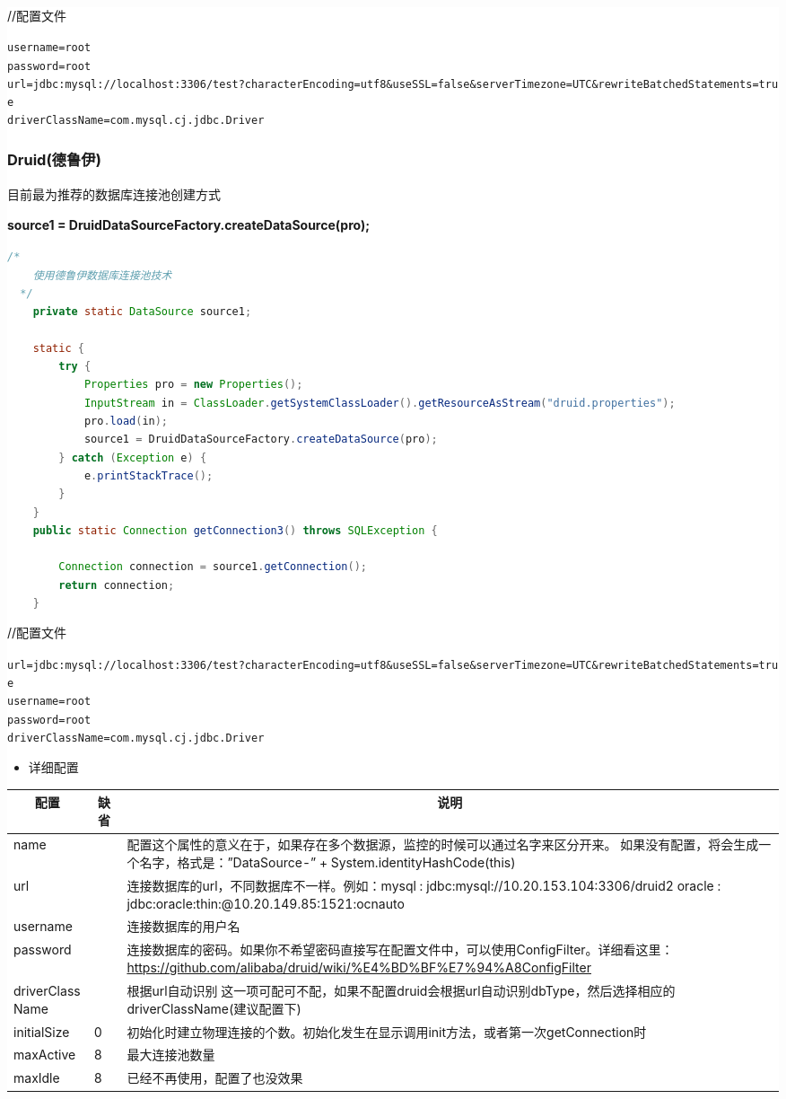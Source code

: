 //配置文件

~~~properties
username=root
password=root
url=jdbc:mysql://localhost:3306/test?characterEncoding=utf8&useSSL=false&serverTimezone=UTC&rewriteBatchedStatements=true
driverClassName=com.mysql.cj.jdbc.Driver
~~~

### Druid(德鲁伊)

目前最为推荐的数据库连接池创建方式

 **source1 = DruidDataSourceFactory.createDataSource(pro);**

~~~java
/*
    使用德鲁伊数据库连接池技术
  */
    private static DataSource source1;

    static {
        try {
            Properties pro = new Properties();
            InputStream in = ClassLoader.getSystemClassLoader().getResourceAsStream("druid.properties");
            pro.load(in);
            source1 = DruidDataSourceFactory.createDataSource(pro);
        } catch (Exception e) {
            e.printStackTrace();
        }
    }
    public static Connection getConnection3() throws SQLException {

        Connection connection = source1.getConnection();
        return connection;
    }
~~~

//配置文件

~~~properties
url=jdbc:mysql://localhost:3306/test?characterEncoding=utf8&useSSL=false&serverTimezone=UTC&rewriteBatchedStatements=true
username=root
password=root
driverClassName=com.mysql.cj.jdbc.Driver
~~~

- 详细配置

| **配置**                      | **缺省** | **说明**                                                     |
| ----------------------------- | -------- | ------------------------------------------------------------ |
| name                          |          | 配置这个属性的意义在于，如果存在多个数据源，监控的时候可以通过名字来区分开来。   如果没有配置，将会生成一个名字，格式是：”DataSource-” +   System.identityHashCode(this) |
| url                           |          | 连接数据库的url，不同数据库不一样。例如：mysql :   jdbc:mysql://10.20.153.104:3306/druid2      oracle :   jdbc:oracle:thin:@10.20.149.85:1521:ocnauto |
| username                      |          | 连接数据库的用户名                                           |
| password                      |          | 连接数据库的密码。如果你不希望密码直接写在配置文件中，可以使用ConfigFilter。详细看这里：<https://github.com/alibaba/druid/wiki/%E4%BD%BF%E7%94%A8ConfigFilter> |
| driverClassName               |          | 根据url自动识别   这一项可配可不配，如果不配置druid会根据url自动识别dbType，然后选择相应的driverClassName(建议配置下) |
| initialSize                   | 0        | 初始化时建立物理连接的个数。初始化发生在显示调用init方法，或者第一次getConnection时 |
| maxActive                     | 8        | 最大连接池数量                                               |
| maxIdle                       | 8        | 已经不再使用，配置了也没效果                                 |